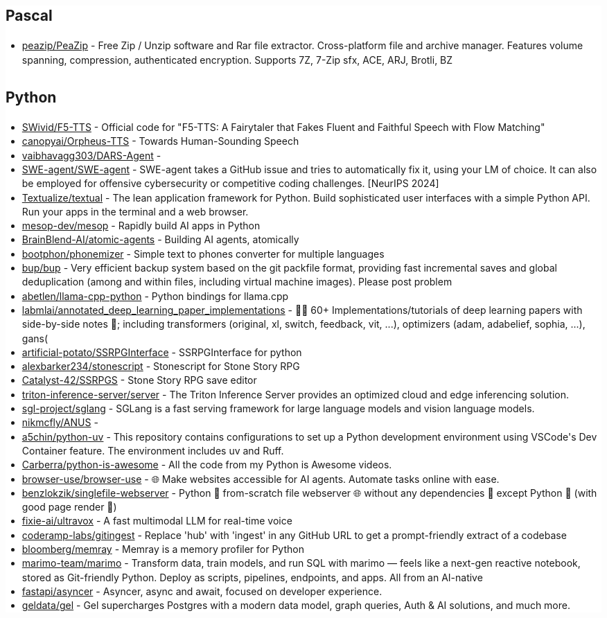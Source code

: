 ## Pascal 

- [peazip/PeaZip](https://github.com/peazip/PeaZip) - Free Zip / Unzip software and Rar file extractor. Cross-platform file and archive manager. Features volume spanning, compression, authenticated encryption. Supports 7Z, 7-Zip sfx, ACE, ARJ, Brotli, BZ

## Python 

- [SWivid/F5-TTS](https://github.com/SWivid/F5-TTS) - Official code for "F5-TTS: A Fairytaler that Fakes Fluent and Faithful Speech with Flow Matching"
- [canopyai/Orpheus-TTS](https://github.com/canopyai/Orpheus-TTS) - Towards Human-Sounding Speech
- [vaibhavagg303/DARS-Agent](https://github.com/vaibhavagg303/DARS-Agent) - 
- [SWE-agent/SWE-agent](https://github.com/SWE-agent/SWE-agent) - SWE-agent takes a GitHub issue and tries to automatically fix it, using your LM of choice. It can also be employed for offensive cybersecurity or competitive coding challenges. [NeurIPS 2024]
- [Textualize/textual](https://github.com/Textualize/textual) - The lean application framework for Python.  Build sophisticated user interfaces with a simple Python API. Run your apps in the terminal and a web browser.
- [mesop-dev/mesop](https://github.com/mesop-dev/mesop) - Rapidly build AI apps in Python
- [BrainBlend-AI/atomic-agents](https://github.com/BrainBlend-AI/atomic-agents) - Building AI agents, atomically
- [bootphon/phonemizer](https://github.com/bootphon/phonemizer) - Simple text to phones converter for multiple languages
- [bup/bup](https://github.com/bup/bup) - Very efficient backup system based on the git packfile format, providing fast incremental saves and global deduplication (among and within files, including virtual machine images). Please post problem
- [abetlen/llama-cpp-python](https://github.com/abetlen/llama-cpp-python) - Python bindings for llama.cpp
- [labmlai/annotated_deep_learning_paper_implementations](https://github.com/labmlai/annotated_deep_learning_paper_implementations) - 🧑‍🏫 60+ Implementations/tutorials of deep learning papers with side-by-side notes 📝; including transformers (original, xl, switch, feedback, vit, ...), optimizers (adam, adabelief, sophia, ...), gans(
- [artificial-potato/SSRPGInterface](https://github.com/artificial-potato/SSRPGInterface) - SSRPGInterface for python
- [alexbarker234/stonescript](https://github.com/alexbarker234/stonescript) - Stonescript for Stone Story RPG
- [Catalyst-42/SSRPGS](https://github.com/Catalyst-42/SSRPGS) - Stone Story RPG save editor
- [triton-inference-server/server](https://github.com/triton-inference-server/server) - The Triton Inference Server provides an optimized cloud and edge inferencing solution.
- [sgl-project/sglang](https://github.com/sgl-project/sglang) - SGLang is a fast serving framework for large language models and vision language models.
- [nikmcfly/ANUS](https://github.com/nikmcfly/ANUS) - 
- [a5chin/python-uv](https://github.com/a5chin/python-uv) - This repository contains configurations to set up a Python development environment using VSCode's Dev Container feature. The environment includes uv and Ruff.
- [Carberra/python-is-awesome](https://github.com/Carberra/python-is-awesome) - All the code from my Python is Awesome videos.
- [browser-use/browser-use](https://github.com/browser-use/browser-use) - 🌐 Make websites accessible for AI agents. Automate tasks online with ease.
- [benzlokzik/singlefile-webserver](https://github.com/benzlokzik/singlefile-webserver) - Python 🐍 from-scratch file webserver 🌐 without any dependencies 🚀 except Python 🐍 (with good page render 🎨)
- [fixie-ai/ultravox](https://github.com/fixie-ai/ultravox) - A fast multimodal LLM for real-time voice
- [coderamp-labs/gitingest](https://github.com/coderamp-labs/gitingest) - Replace 'hub' with 'ingest' in any GitHub URL to get a prompt-friendly extract of a codebase
- [bloomberg/memray](https://github.com/bloomberg/memray) - Memray is a memory profiler for Python
- [marimo-team/marimo](https://github.com/marimo-team/marimo) - Transform data, train models, and run SQL with marimo — feels like a next-gen reactive notebook, stored as Git-friendly Python. Deploy as scripts, pipelines, endpoints, and apps. All from an AI-native
- [fastapi/asyncer](https://github.com/fastapi/asyncer) - Asyncer, async and await, focused on developer experience.
- [geldata/gel](https://github.com/geldata/gel) - Gel supercharges Postgres with a modern data model, graph queries, Auth & AI solutions, and much more.